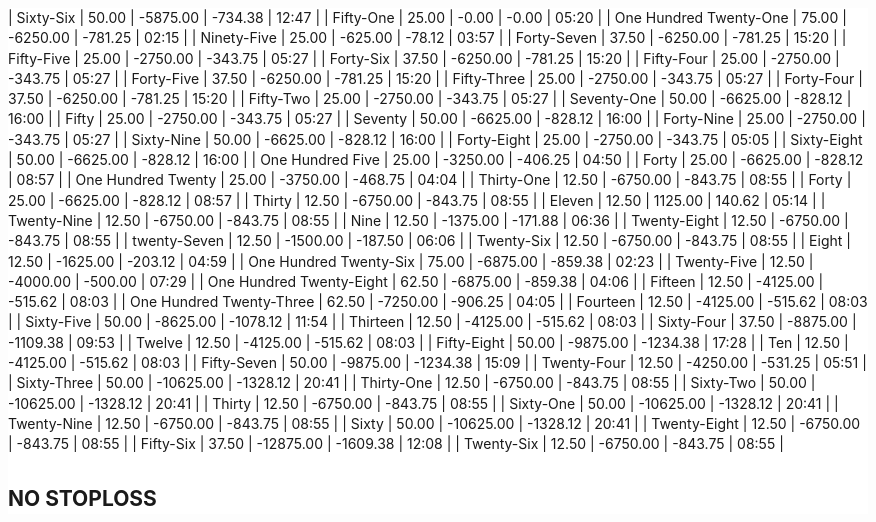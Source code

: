 | Sixty-Six | 50.00 | -5875.00 | -734.38 | 12:47 |     | Fifty-One | 25.00 | -0.00 | -0.00 | 05:20 |
| One Hundred Twenty-One | 75.00 | -6250.00 | -781.25 | 02:15 |     | Ninety-Five | 25.00 | -625.00 | -78.12 | 03:57 |
| Forty-Seven | 37.50 | -6250.00 | -781.25 | 15:20 |     | Fifty-Five | 25.00 | -2750.00 | -343.75 | 05:27 |
| Forty-Six | 37.50 | -6250.00 | -781.25 | 15:20 |     | Fifty-Four | 25.00 | -2750.00 | -343.75 | 05:27 |
| Forty-Five | 37.50 | -6250.00 | -781.25 | 15:20 |     | Fifty-Three | 25.00 | -2750.00 | -343.75 | 05:27 |
| Forty-Four | 37.50 | -6250.00 | -781.25 | 15:20 |     | Fifty-Two | 25.00 | -2750.00 | -343.75 | 05:27 |
| Seventy-One | 50.00 | -6625.00 | -828.12 | 16:00 |     | Fifty | 25.00 | -2750.00 | -343.75 | 05:27 |
| Seventy | 50.00 | -6625.00 | -828.12 | 16:00 |     | Forty-Nine | 25.00 | -2750.00 | -343.75 | 05:27 |
| Sixty-Nine | 50.00 | -6625.00 | -828.12 | 16:00 |     | Forty-Eight | 25.00 | -2750.00 | -343.75 | 05:05 |
| Sixty-Eight | 50.00 | -6625.00 | -828.12 | 16:00 |     | One Hundred Five | 25.00 | -3250.00 | -406.25 | 04:50 |
| Forty | 25.00 | -6625.00 | -828.12 | 08:57 |     | One Hundred Twenty | 25.00 | -3750.00 | -468.75 | 04:04 |
| Thirty-One | 12.50 | -6750.00 | -843.75 | 08:55 |     | Forty | 25.00 | -6625.00 | -828.12 | 08:57 |
| Thirty | 12.50 | -6750.00 | -843.75 | 08:55 |     | Eleven | 12.50 | 1125.00 | 140.62 | 05:14 |
| Twenty-Nine | 12.50 | -6750.00 | -843.75 | 08:55 |     | Nine | 12.50 | -1375.00 | -171.88 | 06:36 |
| Twenty-Eight | 12.50 | -6750.00 | -843.75 | 08:55 |     | twenty-Seven | 12.50 | -1500.00 | -187.50 | 06:06 |
| Twenty-Six | 12.50 | -6750.00 | -843.75 | 08:55 |     | Eight | 12.50 | -1625.00 | -203.12 | 04:59 |
| One Hundred Twenty-Six | 75.00 | -6875.00 | -859.38 | 02:23 |     | Twenty-Five | 12.50 | -4000.00 | -500.00 | 07:29 |
| One Hundred Twenty-Eight | 62.50 | -6875.00 | -859.38 | 04:06 |     | Fifteen | 12.50 | -4125.00 | -515.62 | 08:03 |
| One Hundred Twenty-Three | 62.50 | -7250.00 | -906.25 | 04:05 |     | Fourteen | 12.50 | -4125.00 | -515.62 | 08:03 |
| Sixty-Five | 50.00 | -8625.00 | -1078.12 | 11:54 |     | Thirteen | 12.50 | -4125.00 | -515.62 | 08:03 |
| Sixty-Four | 37.50 | -8875.00 | -1109.38 | 09:53 |     | Twelve | 12.50 | -4125.00 | -515.62 | 08:03 |
| Fifty-Eight | 50.00 | -9875.00 | -1234.38 | 17:28 |     | Ten | 12.50 | -4125.00 | -515.62 | 08:03 |
| Fifty-Seven | 50.00 | -9875.00 | -1234.38 | 15:09 |     | Twenty-Four | 12.50 | -4250.00 | -531.25 | 05:51 |
| Sixty-Three | 50.00 | -10625.00 | -1328.12 | 20:41 |     | Thirty-One | 12.50 | -6750.00 | -843.75 | 08:55 |
| Sixty-Two | 50.00 | -10625.00 | -1328.12 | 20:41 |     | Thirty | 12.50 | -6750.00 | -843.75 | 08:55 |
| Sixty-One | 50.00 | -10625.00 | -1328.12 | 20:41 |     | Twenty-Nine | 12.50 | -6750.00 | -843.75 | 08:55 |
| Sixty | 50.00 | -10625.00 | -1328.12 | 20:41 |     | Twenty-Eight | 12.50 | -6750.00 | -843.75 | 08:55 |
| Fifty-Six | 37.50 | -12875.00 | -1609.38 | 12:08 |     | Twenty-Six | 12.50 | -6750.00 | -843.75 | 08:55 |

## NO STOPLOSS
